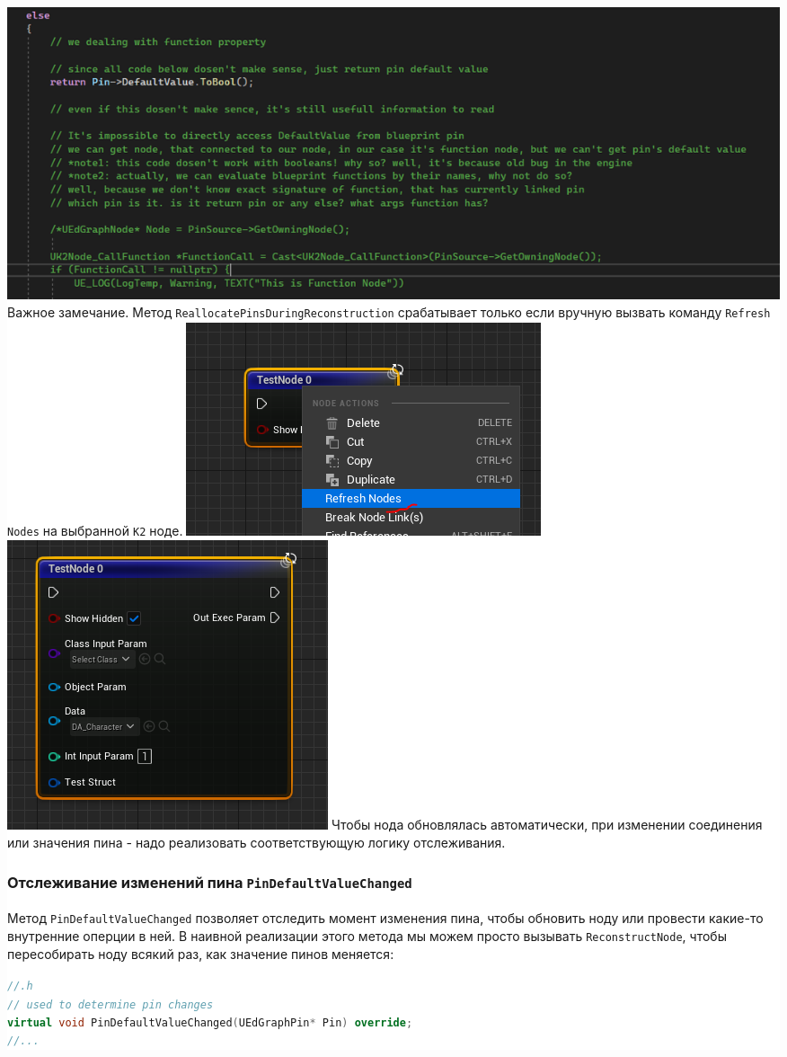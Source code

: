 ![a4e7af5354ebf88f999e147331bdb91e.png](../images/a4e7af5354ebf88f999e147331bdb91e.png)
Важное замечание. Метод `ReallocatePinsDuringReconstruction` срабатывает только если вручную вызвать команду `Refresh Nodes` на выбранной `K2` ноде.
![c7e8dc47916c98fc6619858364fca1ce.png](../images/c7e8dc47916c98fc6619858364fca1ce.png)
![fd4ec0110a3f390e87562b4f30048abf.png](../images/fd4ec0110a3f390e87562b4f30048abf.png)
Чтобы нода обновлялась автоматически, при изменении соединения или значения пина - надо реализовать соответствующую логику отслеживания.
### Отслеживание изменений пина `PinDefaultValueChanged`
Метод `PinDefaultValueChanged` позволяет отследить момент изменения пина, чтобы обновить ноду или провести какие-то внутренние оперции в ней.
В наивной реализации этого метода мы можем просто вызывать `ReconstructNode`, чтобы пересобирать ноду всякий раз, как значение пинов меняется:
```cpp
//.h
// used to determine pin changes
virtual void PinDefaultValueChanged(UEdGraphPin* Pin) override;
//...
```